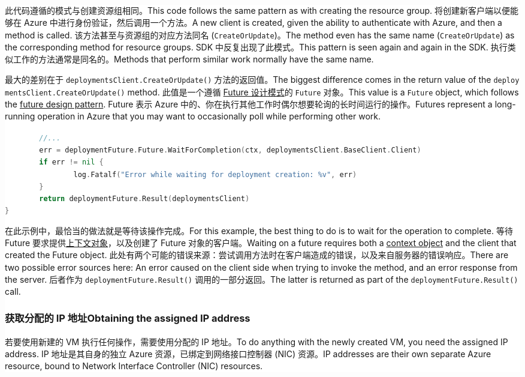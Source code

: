 <span data-ttu-id="f4e35-188">此代码遵循的模式与创建资源组相同。</span><span class="sxs-lookup"><span data-stu-id="f4e35-188">This code follows the same pattern as with creating the resource group.</span></span> <span data-ttu-id="f4e35-189">将创建新客户端以便能够在 Azure 中进行身份验证，然后调用一个方法。</span><span class="sxs-lookup"><span data-stu-id="f4e35-189">A new client is created, given the ability to authenticate with Azure, and then a method is called.</span></span> <span data-ttu-id="f4e35-190">该方法甚至与资源组的对应方法同名 (`CreateOrUpdate`)。</span><span class="sxs-lookup"><span data-stu-id="f4e35-190">The method even has the same name (`CreateOrUpdate`) as the corresponding method for resource groups.</span></span> <span data-ttu-id="f4e35-191">SDK 中反复出现了此模式。</span><span class="sxs-lookup"><span data-stu-id="f4e35-191">This pattern is seen again and again in the SDK.</span></span> <span data-ttu-id="f4e35-192">执行类似工作的方法通常是同名的。</span><span class="sxs-lookup"><span data-stu-id="f4e35-192">Methods that perform similar work normally have the same name.</span></span>

<span data-ttu-id="f4e35-193">最大的差别在于 `deploymentsClient.CreateOrUpdate()` 方法的返回值。</span><span class="sxs-lookup"><span data-stu-id="f4e35-193">The biggest difference comes in the return value of the `deploymentsClient.CreateOrUpdate()` method.</span></span> <span data-ttu-id="f4e35-194">此值是一个遵循 [Future 设计模式](https://en.wikipedia.org/wiki/Futures_and_promises)的 `Future` 对象。</span><span class="sxs-lookup"><span data-stu-id="f4e35-194">This value is a `Future` object, which follows the [future design pattern](https://en.wikipedia.org/wiki/Futures_and_promises).</span></span> <span data-ttu-id="f4e35-195">Future 表示 Azure 中的、你在执行其他工作时偶尔想要轮询的长时间运行的操作。</span><span class="sxs-lookup"><span data-stu-id="f4e35-195">Futures represent a long-running operation in Azure that you may want to occasionally poll while performing other work.</span></span>

```go
        //...
        err = deploymentFuture.Future.WaitForCompletion(ctx, deploymentsClient.BaseClient.Client)
        if err != nil {
                log.Fatalf("Error while waiting for deployment creation: %v", err)
        }
        return deploymentFuture.Result(deploymentsClient)
}
```

<span data-ttu-id="f4e35-196">在此示例中，最恰当的做法就是等待该操作完成。</span><span class="sxs-lookup"><span data-stu-id="f4e35-196">For this example, the best thing to do is to wait for the operation to complete.</span></span> <span data-ttu-id="f4e35-197">等待 Future 要求提供[上下文对象](https://blog.golang.org/context)，以及创建了 Future 对象的客户端。</span><span class="sxs-lookup"><span data-stu-id="f4e35-197">Waiting on a future requires both a [context object](https://blog.golang.org/context) and the client that created the Future object.</span></span> <span data-ttu-id="f4e35-198">此处有两个可能的错误来源：尝试调用方法时在客户端造成的错误，以及来自服务器的错误响应。</span><span class="sxs-lookup"><span data-stu-id="f4e35-198">There are two possible error sources here: An error caused on the client side when trying to invoke the method, and an error response from the server.</span></span> <span data-ttu-id="f4e35-199">后者作为 `deploymentFuture.Result()` 调用的一部分返回。</span><span class="sxs-lookup"><span data-stu-id="f4e35-199">The latter is returned as part of the `deploymentFuture.Result()` call.</span></span>

### <a name="obtaining-the-assigned-ip-address"></a><span data-ttu-id="f4e35-200">获取分配的 IP 地址</span><span class="sxs-lookup"><span data-stu-id="f4e35-200">Obtaining the assigned IP address</span></span>

<span data-ttu-id="f4e35-201">若要使用新建的 VM 执行任何操作，需要使用分配的 IP 地址。</span><span class="sxs-lookup"><span data-stu-id="f4e35-201">To do anything with the newly created VM, you need the assigned IP address.</span></span> <span data-ttu-id="f4e35-202">IP 地址是其自身的独立 Azure 资源，已绑定到网络接口控制器 (NIC) 资源。</span><span class="sxs-lookup"><span data-stu-id="f4e35-202">IP addresses are their own separate Azure resource, bound to Network Interface Controller (NIC) resources.</span></span>
